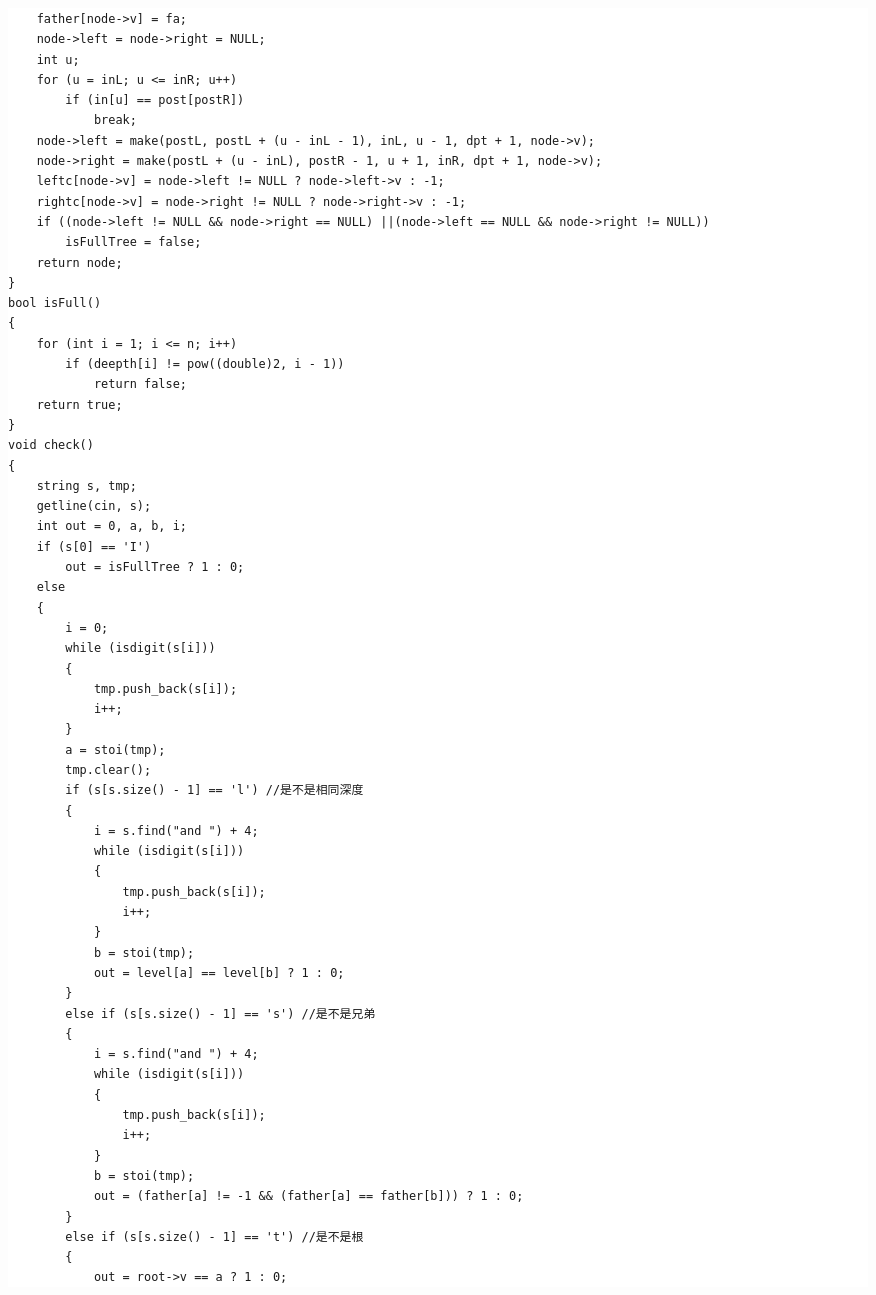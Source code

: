 ```
    father[node->v] = fa;
    node->left = node->right = NULL;
    int u;
    for (u = inL; u <= inR; u++)
        if (in[u] == post[postR])
            break;
    node->left = make(postL, postL + (u - inL - 1), inL, u - 1, dpt + 1, node->v);
    node->right = make(postL + (u - inL), postR - 1, u + 1, inR, dpt + 1, node->v);
    leftc[node->v] = node->left != NULL ? node->left->v : -1;
    rightc[node->v] = node->right != NULL ? node->right->v : -1;
    if ((node->left != NULL && node->right == NULL) ||(node->left == NULL && node->right != NULL))
        isFullTree = false;
    return node;
}
bool isFull()
{
    for (int i = 1; i <= n; i++)
        if (deepth[i] != pow((double)2, i - 1))
            return false;
    return true;
}
void check()
{
    string s, tmp;
    getline(cin, s);
    int out = 0, a, b, i;
    if (s[0] == 'I')
        out = isFullTree ? 1 : 0;
    else
    {
        i = 0;
        while (isdigit(s[i]))
        {
            tmp.push_back(s[i]);
            i++;
        }
        a = stoi(tmp);
        tmp.clear();
        if (s[s.size() - 1] == 'l') //是不是相同深度
        {
            i = s.find("and ") + 4;
            while (isdigit(s[i]))
            {
                tmp.push_back(s[i]);
                i++;
            }
            b = stoi(tmp);
            out = level[a] == level[b] ? 1 : 0;
        }
        else if (s[s.size() - 1] == 's') //是不是兄弟
        {
            i = s.find("and ") + 4;
            while (isdigit(s[i]))
            {
                tmp.push_back(s[i]);
                i++;
            }
            b = stoi(tmp);
            out = (father[a] != -1 && (father[a] == father[b])) ? 1 : 0;
        }
        else if (s[s.size() - 1] == 't') //是不是根
        {
            out = root->v == a ? 1 : 0;
```

[1]: http://alomerry.com/usr/uploads/2020/01/2625459359.png
[1]: http://alomerry.com/usr/uploads/2020/01/1034237504.png
[2]: http://alomerry.com/usr/uploads/2020/01/2128569700.png
[3]: http://alomerry.com/usr/uploads/2020/01/3480408551.png
[4]: http://alomerry.com/usr/uploads/2020/01/1662260822.png
[1]: http://alomerry.com/usr/uploads/2020/01/4207666703.png
[1]: http://alomerry.com/usr/uploads/2020/01/3444521249.png